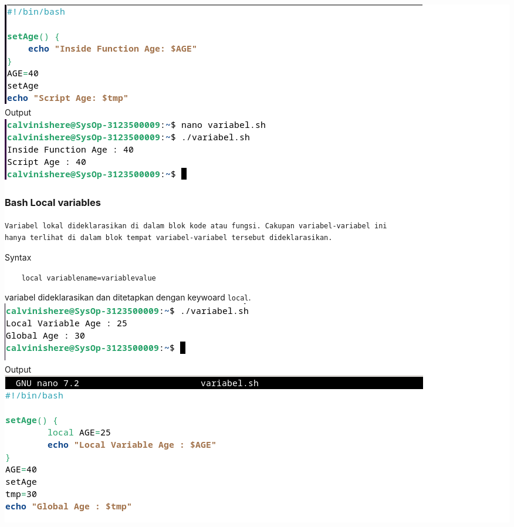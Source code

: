 ![img](./assets/10.png)<br>
Output<br>
![img](./assets/9.png)<br>

### Bash Local variables
```
Variabel lokal dideklarasikan di dalam blok kode atau fungsi. Cakupan variabel-variabel ini
hanya terlihat di dalam blok tempat variabel-variabel tersebut dideklarasikan.
```
Syntax
```
    local variablename=variablevalue
```
variabel dideklarasikan dan ditetapkan dengan keywoard `local`.\
![img](./assets/11.png)\
Output\
![img](./assets/12.png)
